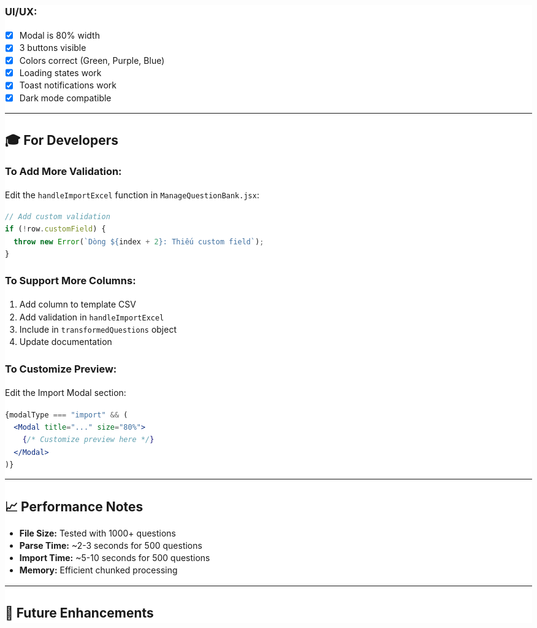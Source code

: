 ### UI/UX:
- [x] Modal is 80% width
- [x] 3 buttons visible
- [x] Colors correct (Green, Purple, Blue)
- [x] Loading states work
- [x] Toast notifications work
- [x] Dark mode compatible

---

## 🎓 For Developers

### To Add More Validation:
Edit the `handleImportExcel` function in `ManageQuestionBank.jsx`:

```javascript
// Add custom validation
if (!row.customField) {
  throw new Error(`Dòng ${index + 2}: Thiếu custom field`);
}
```

### To Support More Columns:
1. Add column to template CSV
2. Add validation in `handleImportExcel`
3. Include in `transformedQuestions` object
4. Update documentation

### To Customize Preview:
Edit the Import Modal section:

```jsx
{modalType === "import" && (
  <Modal title="..." size="80%">
    {/* Customize preview here */}
  </Modal>
)}
```

---

## 📈 Performance Notes

- **File Size:** Tested with 1000+ questions
- **Parse Time:** ~2-3 seconds for 500 questions
- **Import Time:** ~5-10 seconds for 500 questions
- **Memory:** Efficient chunked processing

---

## 🔮 Future Enhancements
